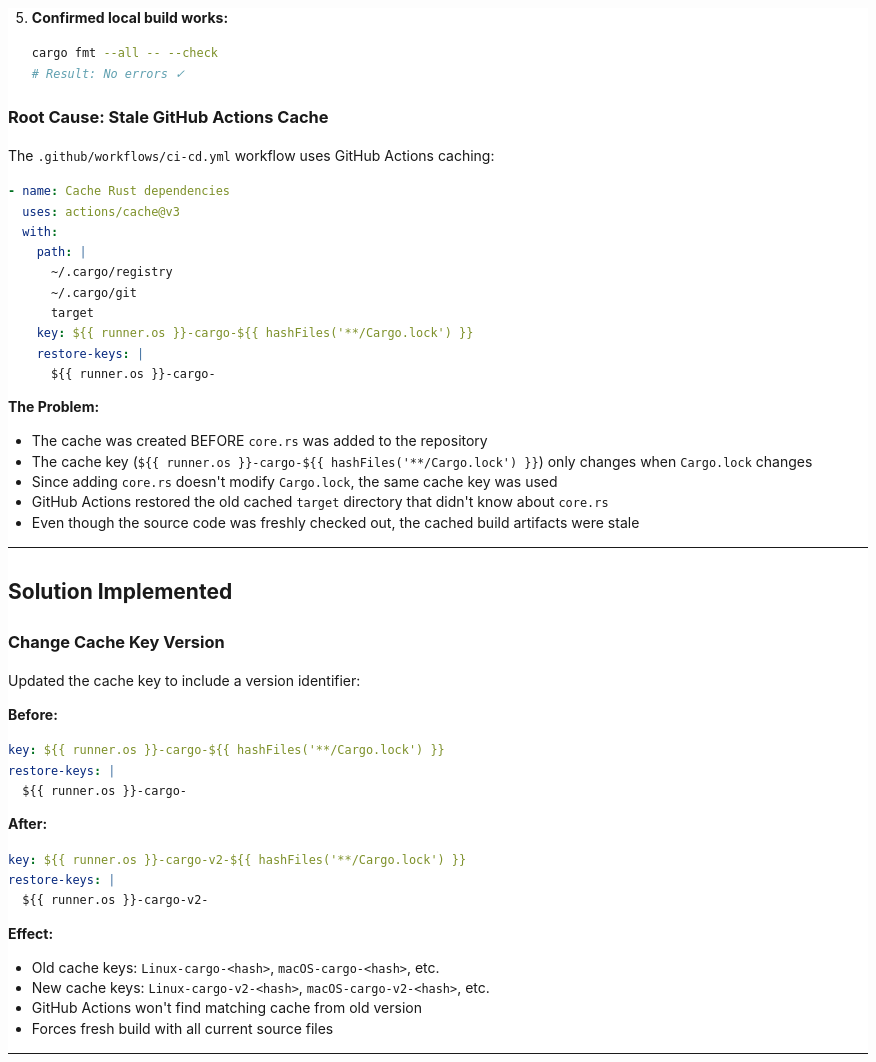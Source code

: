 5. **Confirmed local build works:**
   ```bash
   cargo fmt --all -- --check
   # Result: No errors ✓
   ```

### Root Cause: Stale GitHub Actions Cache

The `.github/workflows/ci-cd.yml` workflow uses GitHub Actions caching:

```yaml
- name: Cache Rust dependencies
  uses: actions/cache@v3
  with:
    path: |
      ~/.cargo/registry
      ~/.cargo/git
      target
    key: ${{ runner.os }}-cargo-${{ hashFiles('**/Cargo.lock') }}
    restore-keys: |
      ${{ runner.os }}-cargo-
```

**The Problem:**
- The cache was created BEFORE `core.rs` was added to the repository
- The cache key (`${{ runner.os }}-cargo-${{ hashFiles('**/Cargo.lock') }}`) only changes when `Cargo.lock` changes
- Since adding `core.rs` doesn't modify `Cargo.lock`, the same cache key was used
- GitHub Actions restored the old cached `target` directory that didn't know about `core.rs`
- Even though the source code was freshly checked out, the cached build artifacts were stale

---

## Solution Implemented

### Change Cache Key Version

Updated the cache key to include a version identifier:

**Before:**
```yaml
key: ${{ runner.os }}-cargo-${{ hashFiles('**/Cargo.lock') }}
restore-keys: |
  ${{ runner.os }}-cargo-
```

**After:**
```yaml
key: ${{ runner.os }}-cargo-v2-${{ hashFiles('**/Cargo.lock') }}
restore-keys: |
  ${{ runner.os }}-cargo-v2-
```

**Effect:**
- Old cache keys: `Linux-cargo-<hash>`, `macOS-cargo-<hash>`, etc.
- New cache keys: `Linux-cargo-v2-<hash>`, `macOS-cargo-v2-<hash>`, etc.
- GitHub Actions won't find matching cache from old version
- Forces fresh build with all current source files

---